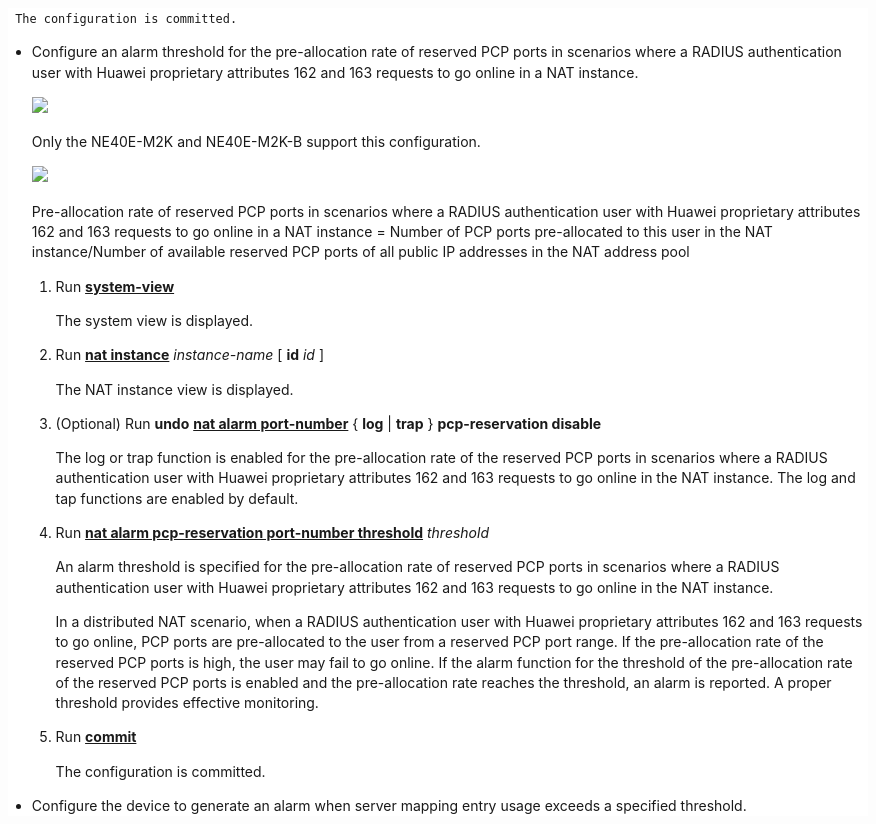      
     
     The configuration is committed.
* Configure an alarm threshold for the pre-allocation rate of reserved PCP ports in scenarios where a RADIUS authentication user with Huawei proprietary attributes 162 and 163 requests to go online in a NAT instance.
  
  ![](../../../../public_sys-resources/note_3.0-en-us.png) 
  
  Only the NE40E-M2K and NE40E-M2K-B support this configuration.
  
  
  ![](../../../../public_sys-resources/note_3.0-en-us.png) 
  
  Pre-allocation rate of reserved PCP ports in scenarios where a RADIUS authentication user with Huawei proprietary attributes 162 and 163 requests to go online in a NAT instance = Number of PCP ports pre-allocated to this user in the NAT instance/Number of available reserved PCP ports of all public IP addresses in the NAT address pool
  
  
  
  1. Run [**system-view**](cmdqueryname=system-view)
     
     
     
     The system view is displayed.
  2. Run [**nat instance**](cmdqueryname=nat+instance+id) *instance-name* [ **id** *id* ]
     
     
     
     The NAT instance view is displayed.
  3. (Optional) Run **undo** [**nat alarm port-number**](cmdqueryname=nat+alarm+port-number) { **log** | **trap** } **pcp-reservation disable**
     
     
     
     The log or trap function is enabled for the pre-allocation rate of the reserved PCP ports in scenarios where a RADIUS authentication user with Huawei proprietary attributes 162 and 163 requests to go online in the NAT instance. The log and tap functions are enabled by default.
  4. Run [**nat alarm pcp-reservation port-number threshold**](cmdqueryname=nat+alarm+pcp-reservation+port-number+threshold) *threshold*
     
     
     
     An alarm threshold is specified for the pre-allocation rate of reserved PCP ports in scenarios where a RADIUS authentication user with Huawei proprietary attributes 162 and 163 requests to go online in the NAT instance.
     
     
     
     In a distributed NAT scenario, when a RADIUS authentication user with Huawei proprietary attributes 162 and 163 requests to go online, PCP ports are pre-allocated to the user from a reserved PCP port range. If the pre-allocation rate of the reserved PCP ports is high, the user may fail to go online. If the alarm function for the threshold of the pre-allocation rate of the reserved PCP ports is enabled and the pre-allocation rate reaches the threshold, an alarm is reported. A proper threshold provides effective monitoring.
  5. Run [**commit**](cmdqueryname=commit)
     
     
     
     The configuration is committed.
* Configure the device to generate an alarm when server mapping entry usage exceeds a specified threshold.
  